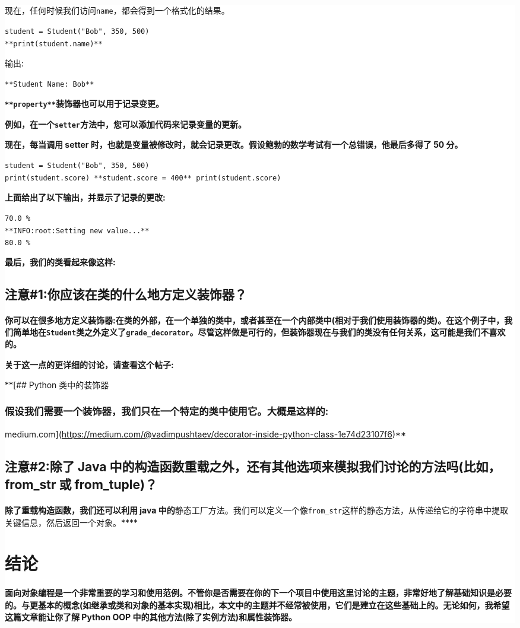 现在，任何时候我们访问`name`，都会得到一个格式化的结果。

```
student = Student("Bob", 350, 500)
**print(student.name)**
```

输出:

```
**Student Name: Bob**
```

**`**property**`**装饰器也可以用于记录变更。****

**例如，在一个`setter`方法中，您可以添加代码来记录变量的更新。**

**现在，每当调用 setter 时，也就是变量被修改时，就会记录更改。假设鲍勃的数学考试有一个总错误，他最后多得了 50 分。**

```
student = Student("Bob", 350, 500)
print(student.score) **student.score = 400** print(student.score)
```

**上面给出了以下输出，并显示了记录的更改:**

```
70.0 %
**INFO:root:Setting new value...**
80.0 %
```

**最后，我们的类看起来像这样:**

## **注意#1:你应该在类的什么地方定义装饰器？**

**你可以在很多地方定义装饰器:在类的外部，在一个单独的类中，或者甚至在一个内部类中(相对于我们使用装饰器的类)。在这个例子中，我们简单地在`Student`类之外定义了`grade_decorator`。尽管这样做是可行的，但装饰器现在与我们的类没有任何关系，这可能是我们不喜欢的。**

**关于这一点的更详细的讨论，请查看这个帖子:**

 **[## Python 类中的装饰器

### 假设我们需要一个装饰器，我们只在一个特定的类中使用它。大概是这样的:

medium.com](https://medium.com/@vadimpushtaev/decorator-inside-python-class-1e74d23107f6)** 

## **注意#2:除了 Java 中的构造函数重载之外，还有其他选项来模拟我们讨论的方法吗(比如，from_str 或 from_tuple)？**

**除了重载构造函数，我们还可以利用 java 中的**静态工厂方法。我们可以定义一个像`from_str`这样的静态方法，从传递给它的字符串中提取关键信息，然后返回一个对象。****

# **结论**

**面向对象编程是一个非常重要的学习和使用范例。不管你是否需要在你的下一个项目中使用这里讨论的主题，非常好地了解基础知识是必要的。与更基本的概念(如继承或类和对象的基本实现)相比，本文中的主题并不经常被使用，它们是建立在这些基础上的。无论如何，我希望这篇文章能让你了解 Python OOP 中的其他方法(除了实例方法)和属性装饰器。**